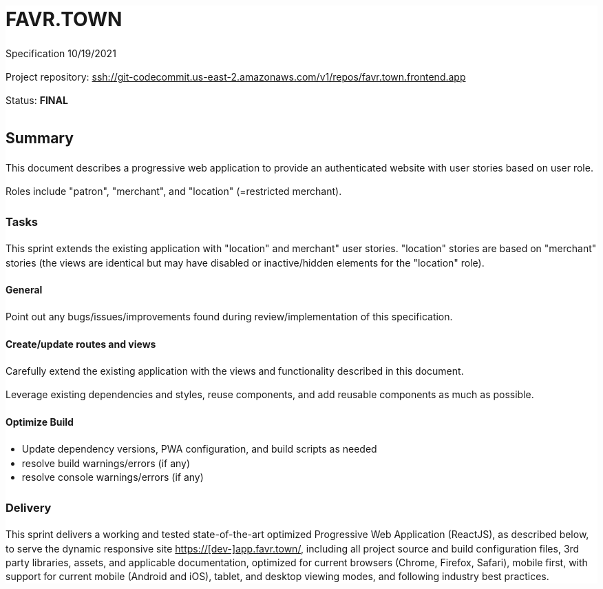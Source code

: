 # FAVR.TOWN

Specification
10/19/2021

Project repository:
[ssh://git-codecommit.us-east-2.amazonaws.com/v1/repos/favr.town.frontend.app](ssh://git-codecommit.us-east-2.amazonaws.com/v1/repos/favr.town.frontend.app)

Status:
**FINAL**



## Summary

This document describes a progressive web application to provide an authenticated website with user stories based on user role.

Roles include "patron", "merchant", and "location" (=restricted merchant).



### Tasks

This sprint extends the existing application with "location" and merchant" user stories. "location" stories are based on "merchant" stories (the views are identical but may have disabled or inactive/hidden elements for the "location" role).



#### General

Point out any bugs/issues/improvements found during review/implementation of this specification.



#### Create/update routes and views

Carefully extend the existing application with the views and functionality described in this document.

Leverage existing dependencies and styles, reuse components, and add reusable components as much as possible.



#### Optimize Build

- Update dependency versions, PWA configuration, and build scripts as needed
- resolve build warnings/errors (if any)
- resolve console warnings/errors (if any)



### Delivery

This sprint delivers a working and tested state-of-the-art optimized Progressive Web Application (ReactJS), as described below, to serve the dynamic responsive site [https://[dev-]app.favr.town/](https://[dev-]app.favr.town/), including all project source and build configuration files, 3rd party libraries, assets, and applicable documentation, optimized for current browsers (Chrome, Firefox, Safari), mobile first, with support for current mobile (Android and iOS), tablet, and desktop viewing modes, and following industry best practices.
